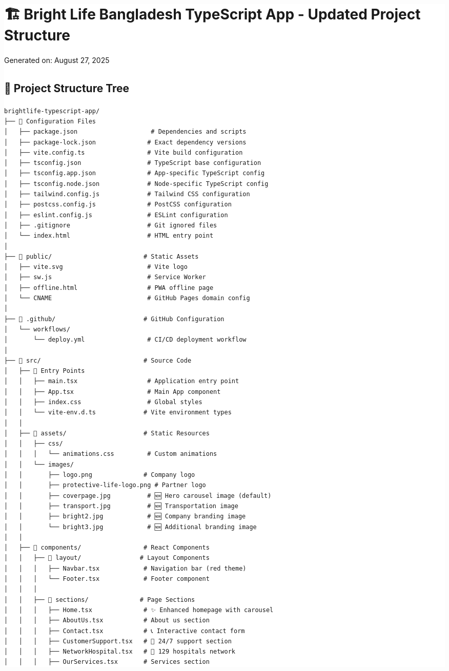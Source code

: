 # 🏗️ Bright Life Bangladesh TypeScript App - Updated Project Structure

Generated on: August 27, 2025

## 📁 Project Structure Tree

```
brightlife-typescript-app/
├── 📄 Configuration Files
│   ├── package.json                    # Dependencies and scripts
│   ├── package-lock.json              # Exact dependency versions
│   ├── vite.config.ts                 # Vite build configuration
│   ├── tsconfig.json                  # TypeScript base configuration
│   ├── tsconfig.app.json              # App-specific TypeScript config
│   ├── tsconfig.node.json             # Node-specific TypeScript config
│   ├── tailwind.config.js             # Tailwind CSS configuration
│   ├── postcss.config.js              # PostCSS configuration
│   ├── eslint.config.js               # ESLint configuration
│   ├── .gitignore                     # Git ignored files
│   └── index.html                     # HTML entry point
│
├── 📂 public/                         # Static Assets
│   ├── vite.svg                       # Vite logo
│   ├── sw.js                          # Service Worker
│   ├── offline.html                   # PWA offline page
│   └── CNAME                          # GitHub Pages domain config
│
├── 📂 .github/                        # GitHub Configuration
│   └── workflows/
│       └── deploy.yml                 # CI/CD deployment workflow
│
├── 📂 src/                            # Source Code
│   ├── 📄 Entry Points
│   │   ├── main.tsx                   # Application entry point
│   │   ├── App.tsx                    # Main App component
│   │   ├── index.css                  # Global styles
│   │   └── vite-env.d.ts             # Vite environment types
│   │
│   ├── 📂 assets/                     # Static Resources
│   │   ├── css/
│   │   │   └── animations.css         # Custom animations
│   │   └── images/
│   │       ├── logo.png              # Company logo
│   │       ├── protective-life-logo.png # Partner logo
│   │       ├── coverpage.jpg          # 🆕 Hero carousel image (default)
│   │       ├── transport.jpg          # 🆕 Transportation image
│   │       ├── bright2.jpg            # 🆕 Company branding image
│   │       └── bright3.jpg            # 🆕 Additional branding image
│   │
│   ├── 📂 components/                 # React Components
│   │   ├── 📂 layout/                # Layout Components
│   │   │   ├── Navbar.tsx            # Navigation bar (red theme)
│   │   │   └── Footer.tsx            # Footer component
│   │   │
│   │   ├── 📂 sections/              # Page Sections
│   │   │   ├── Home.tsx              # ✨ Enhanced homepage with carousel
│   │   │   ├── AboutUs.tsx           # About us section
│   │   │   ├── Contact.tsx           # 📞 Interactive contact form
│   │   │   ├── CustomerSupport.tsx   # 🚨 24/7 support section
│   │   │   ├── NetworkHospital.tsx   # 🏥 129 hospitals network
│   │   │   ├── OurServices.tsx       # Services section
```
